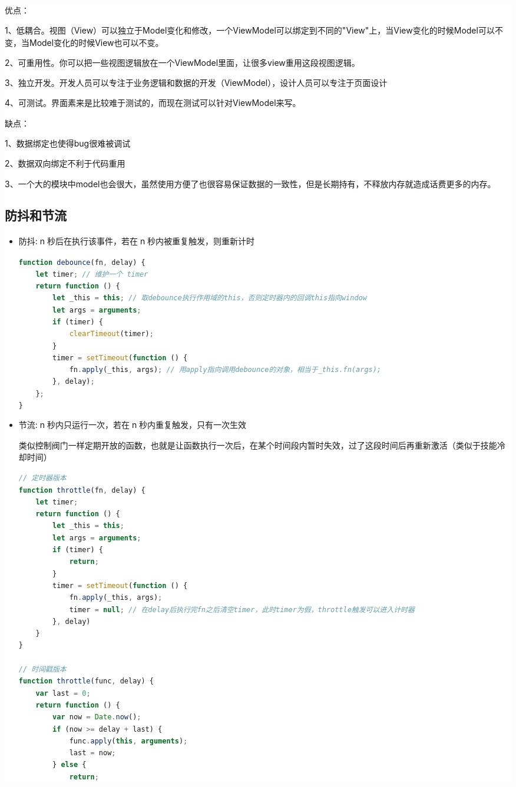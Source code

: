 优点：

1、低耦合。视图（View）可以独立于Model变化和修改，一个ViewModel可以绑定到不同的"View"上，当View变化的时候Model可以不变，当Model变化的时候View也可以不变。

2、可重用性。你可以把一些视图逻辑放在一个ViewModel里面，让很多view重用这段视图逻辑。

3、独立开发。开发人员可以专注于业务逻辑和数据的开发（ViewModel），设计人员可以专注于页面设计

4、可测试。界面素来是比较难于测试的，而现在测试可以针对ViewModel来写。

缺点：

1、数据绑定也使得bug很难被调试

2、数据双向绑定不利于代码重用

3、一个大的模块中model也会很大，虽然使用方便了也很容易保证数据的一致性，但是长期持有，不释放内存就造成话费更多的内存。

## 防抖和节流

- 防抖: n 秒后在执行该事件，若在 n 秒内被重复触发，则重新计时

  ```javascript
  function debounce(fn, delay) {
      let timer; // 维护一个 timer
      return function () {
          let _this = this; // 取debounce执行作用域的this，否则定时器内的回调this指向window
          let args = arguments;
          if (timer) {
              clearTimeout(timer);
          }
          timer = setTimeout(function () {
              fn.apply(_this, args); // 用apply指向调用debounce的对象，相当于_this.fn(args);
          }, delay);
      };
  }
  ```

- 节流: n 秒内只运行一次，若在 n 秒内重复触发，只有一次生效

  类似控制阀门一样定期开放的函数，也就是让函数执行一次后，在某个时间段内暂时失效，过了这段时间后再重新激活（类似于技能冷却时间）

  ```javascript
  // 定时器版本
  function throttle(fn, delay) {
      let timer;
      return function () {
          let _this = this;
          let args = arguments;
          if (timer) {
              return;
          }
          timer = setTimeout(function () {
              fn.apply(_this, args);
              timer = null; // 在delay后执行完fn之后清空timer，此时timer为假，throttle触发可以进入计时器
          }, delay)
      }
  }
  
  // 时间戳版本
  function throttle(func, delay) {
      var last = 0;
      return function () {
          var now = Date.now();
          if (now >= delay + last) {
              func.apply(this, arguments);
              last = now;
          } else {
              return;
  ```